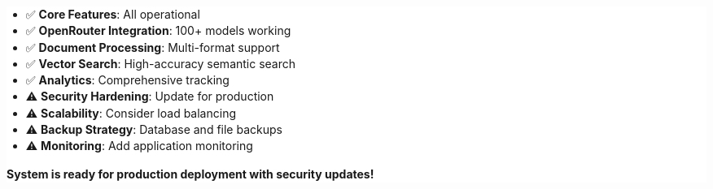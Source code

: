 - ✅ **Core Features**: All operational
- ✅ **OpenRouter Integration**: 100+ models working
- ✅ **Document Processing**: Multi-format support
- ✅ **Vector Search**: High-accuracy semantic search
- ✅ **Analytics**: Comprehensive tracking
- ⚠️ **Security Hardening**: Update for production
- ⚠️ **Scalability**: Consider load balancing
- ⚠️ **Backup Strategy**: Database and file backups
- ⚠️ **Monitoring**: Add application monitoring

**System is ready for production deployment with security updates!**
